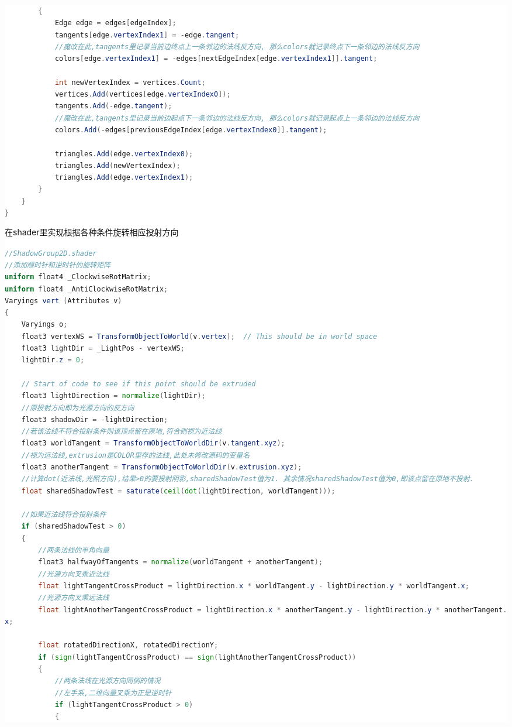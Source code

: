 ```c#
        {
            Edge edge = edges[edgeIndex];
            tangents[edge.vertexIndex1] = -edge.tangent;
            //魔改在此,tangents里记录当前边终点上一条邻边的法线反方向, 那么colors就记录终点下一条邻边的法线反方向
            colors[edge.vertexIndex1] = -edges[nextEdgeIndex[edge.vertexIndex1]].tangent;

            int newVertexIndex = vertices.Count;
            vertices.Add(vertices[edge.vertexIndex0]);
            tangents.Add(-edge.tangent);
            //魔改在此,tangents里记录当前边起点下一条邻边的法线反方向, 那么colors就记录起点上一条邻边的法线反方向
            colors.Add(-edges[previousEdgeIndex[edge.vertexIndex0]].tangent);

            triangles.Add(edge.vertexIndex0);
            triangles.Add(newVertexIndex);
            triangles.Add(edge.vertexIndex1);
        }
    }
}
```

在shader里实现根据各种条件旋转相应投射方向

```GLSL
//ShadowGroup2D.shader
//添加顺时针和逆时针的旋转矩阵
uniform float4 _ClockwiseRotMatrix;
uniform float4 _AntiClockwiseRotMatrix;
Varyings vert (Attributes v)
{
    Varyings o;
    float3 vertexWS = TransformObjectToWorld(v.vertex);  // This should be in world space
    float3 lightDir = _LightPos - vertexWS;
    lightDir.z = 0;

    // Start of code to see if this point should be extruded
    float3 lightDirection = normalize(lightDir);
    //原投射方向即为光源方向的反方向
    float3 shadowDir = -lightDirection;
    //若该法线不符合投射条件则该顶点留在原地,符合则视为近法线
    float3 worldTangent = TransformObjectToWorldDir(v.tangent.xyz);
    //视为远法线,extrusion是COLOR里存的法线,此处未修改源码的变量名
    float3 anotherTangent = TransformObjectToWorldDir(v.extrusion.xyz);
    //计算dot(近法线,光照方向),结果>0的要投射阴影,sharedShadowTest值为1. 其余情况sharedShadowTest值为0,即该点留在原地不投射.
    float sharedShadowTest = saturate(ceil(dot(lightDirection, worldTangent)));

    //如果近法线符合投射条件
    if (sharedShadowTest > 0)
    {
        //两条法线的半角向量
        float3 halfwayOfTangents = normalize(worldTangent + anotherTangent);
        //光源方向叉乘近法线
        float lightTangentCrossProduct = lightDirection.x * worldTangent.y - lightDirection.y * worldTangent.x;
        //光源方向叉乘远法线
        float lightAnotherTangentCrossProduct = lightDirection.x * anotherTangent.y - lightDirection.y * anotherTangent.x;

        float rotatedDirectionX, rotatedDirectionY;
        if (sign(lightTangentCrossProduct) == sign(lightAnotherTangentCrossProduct))
        {
            //两条法线在光源方向同侧的情况
            //左手系,二维向量叉乘为正是逆时针
            if (lightTangentCrossProduct > 0)
            {
```